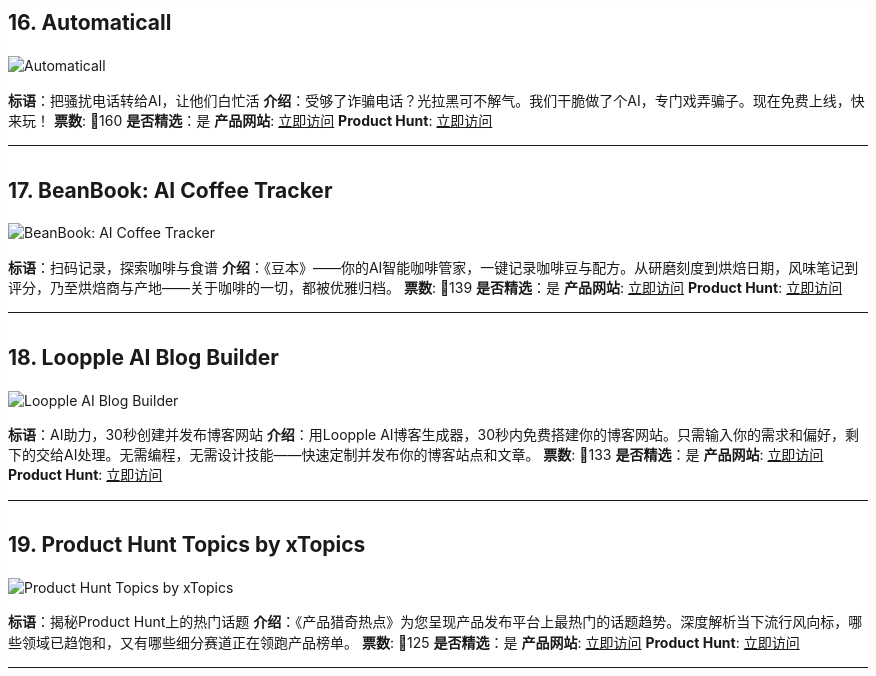 
## 16. Automaticall
![Automaticall]()

**标语**：把骚扰电话转给AI，让他们白忙活
**介绍**：受够了诈骗电话？光拉黑可不解气。我们干脆做了个AI，专门戏弄骗子。现在免费上线，快来玩！
**票数**: 🔺160
**是否精选**：是
**产品网站**:  <a href='https://www.producthunt.com/r/SK2MBDRZWDS2QS?utm_source=www.chuhaix.com' target='_blank' rel='nofollow'>立即访问</a>
**Product Hunt**:  <a href='https://www.producthunt.com/posts/automaticall-3?utm_source=www.chuhaix.com' target='_blank' rel='nofollow'>立即访问</a>

---

## 17. BeanBook: AI Coffee Tracker
![BeanBook: AI Coffee Tracker]()

**标语**：扫码记录，探索咖啡与食谱
**介绍**：《豆本》——你的AI智能咖啡管家，一键记录咖啡豆与配方。从研磨刻度到烘焙日期，风味笔记到评分，乃至烘焙商与产地——关于咖啡的一切，都被优雅归档。
**票数**: 🔺139
**是否精选**：是
**产品网站**:  <a href='https://www.producthunt.com/r/365FQKPAQIOGY2?utm_source=www.chuhaix.com' target='_blank' rel='nofollow'>立即访问</a>
**Product Hunt**:  <a href='https://www.producthunt.com/posts/beanbook-ai-coffee-tracker?utm_source=www.chuhaix.com' target='_blank' rel='nofollow'>立即访问</a>

---

## 18. Loopple AI Blog Builder
![Loopple AI Blog Builder]()

**标语**：AI助力，30秒创建并发布博客网站
**介绍**：用Loopple AI博客生成器，30秒内免费搭建你的博客网站。只需输入你的需求和偏好，剩下的交给AI处理。无需编程，无需设计技能——快速定制并发布你的博客站点和文章。
**票数**: 🔺133
**是否精选**：是
**产品网站**:  <a href='https://www.producthunt.com/r/SAAZ3WQOMEMC4C?utm_source=www.chuhaix.com' target='_blank' rel='nofollow'>立即访问</a>
**Product Hunt**:  <a href='https://www.producthunt.com/posts/loopple-ai-blog-builder?utm_source=www.chuhaix.com' target='_blank' rel='nofollow'>立即访问</a>

---

## 19. Product Hunt Topics by xTopics
![Product Hunt Topics by xTopics]()

**标语**：揭秘Product Hunt上的热门话题
**介绍**：《产品猎奇热点》为您呈现产品发布平台上最热门的话题趋势。深度解析当下流行风向标，哪些领域已趋饱和，又有哪些细分赛道正在领跑产品榜单。
**票数**: 🔺125
**是否精选**：是
**产品网站**:  <a href='https://www.producthunt.com/r/VYHPQEJJPEF6QF?utm_source=www.chuhaix.com' target='_blank' rel='nofollow'>立即访问</a>
**Product Hunt**:  <a href='https://www.producthunt.com/posts/product-hunt-topics-by-xtopics?utm_source=www.chuhaix.com' target='_blank' rel='nofollow'>立即访问</a>

---